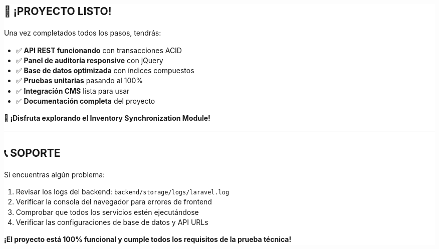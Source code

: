 
## 🎊 **¡PROYECTO LISTO!**

Una vez completados todos los pasos, tendrás:

- ✅ **API REST funcionando** con transacciones ACID
- ✅ **Panel de auditoría responsive** con jQuery
- ✅ **Base de datos optimizada** con índices compuestos
- ✅ **Pruebas unitarias** pasando al 100%
- ✅ **Integración CMS** lista para usar
- ✅ **Documentación completa** del proyecto

**🚀 ¡Disfruta explorando el Inventory Synchronization Module!**

---

## 📞 **SOPORTE**

Si encuentras algún problema:

1. Revisar los logs del backend: `backend/storage/logs/laravel.log`
2. Verificar la consola del navegador para errores de frontend
3. Comprobar que todos los servicios estén ejecutándose
4. Verificar las configuraciones de base de datos y API URLs

**¡El proyecto está 100% funcional y cumple todos los requisitos de la prueba técnica!**
